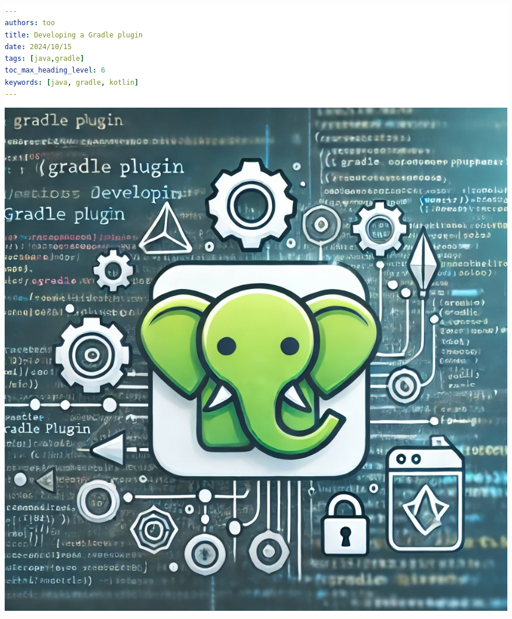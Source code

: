 ```yaml
---
authors: too
title: Developing a Gradle plugin
date: 2024/10/15
tags: [java,gradle]
toc_max_heading_level: 6
keywords: [java, gradle, kotlin]
---
```

![bk](./bk.jpg)
